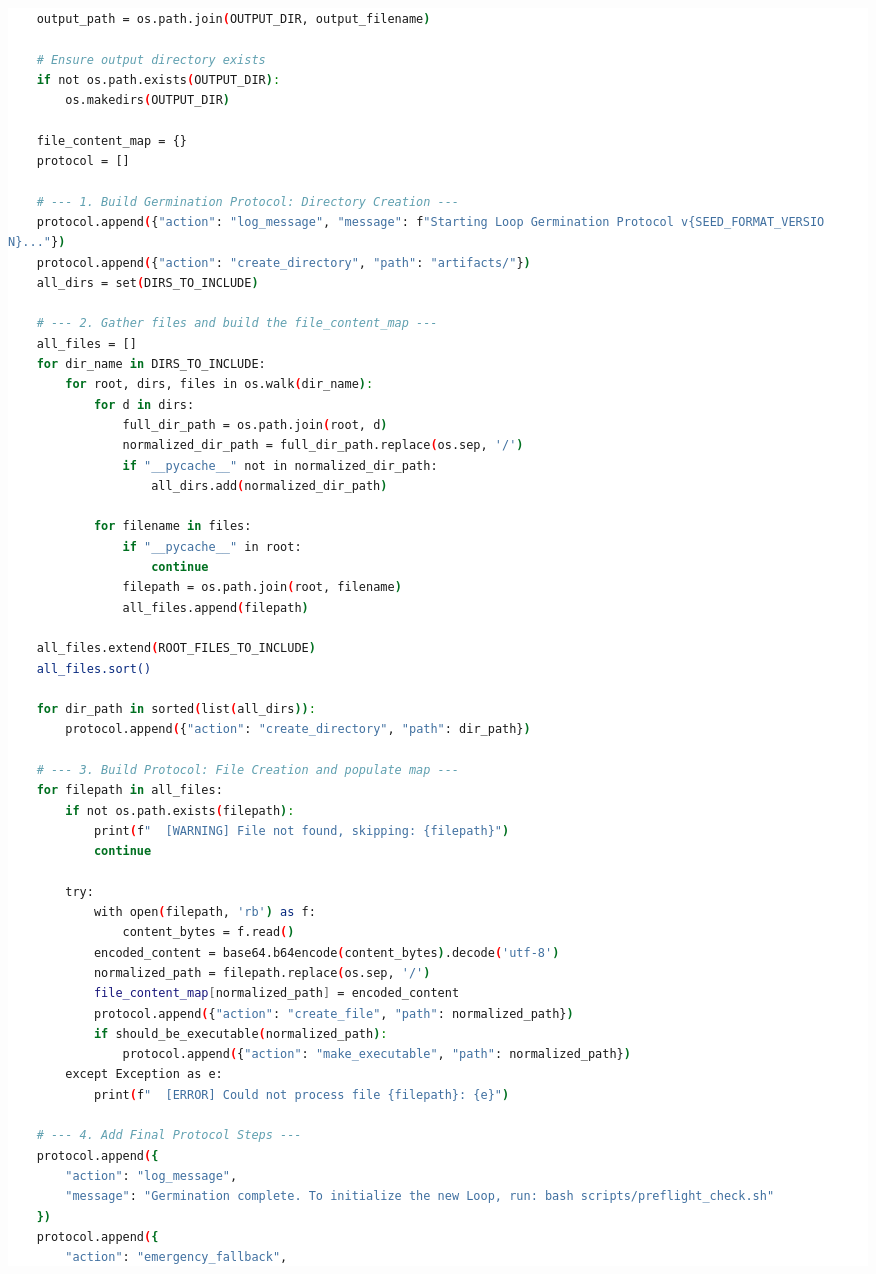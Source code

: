```bash
    output_path = os.path.join(OUTPUT_DIR, output_filename)

    # Ensure output directory exists
    if not os.path.exists(OUTPUT_DIR):
        os.makedirs(OUTPUT_DIR)

    file_content_map = {}
    protocol = []

    # --- 1. Build Germination Protocol: Directory Creation ---
    protocol.append({"action": "log_message", "message": f"Starting Loop Germination Protocol v{SEED_FORMAT_VERSION}..."})
    protocol.append({"action": "create_directory", "path": "artifacts/"})
    all_dirs = set(DIRS_TO_INCLUDE)

    # --- 2. Gather files and build the file_content_map ---
    all_files = []
    for dir_name in DIRS_TO_INCLUDE:
        for root, dirs, files in os.walk(dir_name):
            for d in dirs:
                full_dir_path = os.path.join(root, d)
                normalized_dir_path = full_dir_path.replace(os.sep, '/')
                if "__pycache__" not in normalized_dir_path:
                    all_dirs.add(normalized_dir_path)

            for filename in files:
                if "__pycache__" in root:
                    continue
                filepath = os.path.join(root, filename)
                all_files.append(filepath)

    all_files.extend(ROOT_FILES_TO_INCLUDE)
    all_files.sort()

    for dir_path in sorted(list(all_dirs)):
        protocol.append({"action": "create_directory", "path": dir_path})

    # --- 3. Build Protocol: File Creation and populate map ---
    for filepath in all_files:
        if not os.path.exists(filepath):
            print(f"  [WARNING] File not found, skipping: {filepath}")
            continue

        try:
            with open(filepath, 'rb') as f:
                content_bytes = f.read()
            encoded_content = base64.b64encode(content_bytes).decode('utf-8')
            normalized_path = filepath.replace(os.sep, '/')
            file_content_map[normalized_path] = encoded_content
            protocol.append({"action": "create_file", "path": normalized_path})
            if should_be_executable(normalized_path):
                protocol.append({"action": "make_executable", "path": normalized_path})
        except Exception as e:
            print(f"  [ERROR] Could not process file {filepath}: {e}")

    # --- 4. Add Final Protocol Steps ---
    protocol.append({
        "action": "log_message",
        "message": "Germination complete. To initialize the new Loop, run: bash scripts/preflight_check.sh"
    })
    protocol.append({
        "action": "emergency_fallback",
```